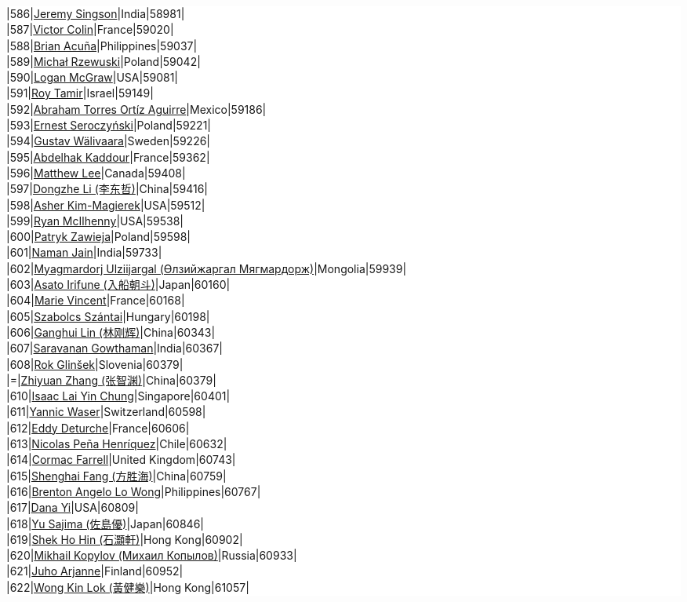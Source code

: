 |586|[Jeremy Singson](https://www.worldcubeassociation.org/persons/2015SING22)|India|58981|  
|587|[Victor Colin](https://www.worldcubeassociation.org/persons/2013COLI02)|France|59020|  
|588|[Brian Acuña](https://www.worldcubeassociation.org/persons/2016ACUN04)|Philippines|59037|  
|589|[Michał Rzewuski](https://www.worldcubeassociation.org/persons/2014RZEW01)|Poland|59042|  
|590|[Logan McGraw](https://www.worldcubeassociation.org/persons/2013MCGR02)|USA|59081|  
|591|[Roy Tamir](https://www.worldcubeassociation.org/persons/2014TAMI01)|Israel|59149|  
|592|[Abraham Torres Ortíz Aguirre](https://www.worldcubeassociation.org/persons/2016AGUI09)|Mexico|59186|  
|593|[Ernest Seroczyński](https://www.worldcubeassociation.org/persons/2015SERO02)|Poland|59221|  
|594|[Gustav Wälivaara](https://www.worldcubeassociation.org/persons/2016WALI01)|Sweden|59226|  
|595|[Abdelhak Kaddour](https://www.worldcubeassociation.org/persons/2010KADD01)|France|59362|  
|596|[Matthew Lee](https://www.worldcubeassociation.org/persons/2017LEEM03)|Canada|59408|  
|597|[Dongzhe Li (李东哲)](https://www.worldcubeassociation.org/persons/2014LIDO01)|China|59416|  
|598|[Asher Kim-Magierek](https://www.worldcubeassociation.org/persons/2017KIMM01)|USA|59512|  
|599|[Ryan McIlhenny](https://www.worldcubeassociation.org/persons/2010MCIL02)|USA|59538|  
|600|[Patryk Zawieja](https://www.worldcubeassociation.org/persons/2014ZAWI02)|Poland|59598|  
|601|[Naman Jain](https://www.worldcubeassociation.org/persons/2016JAIN04)|India|59733|  
|602|[Myagmardorj Ulziijargal (Өлзийжаргал Мягмардорж)](https://www.worldcubeassociation.org/persons/2016OLZI01)|Mongolia|59939|  
|603|[Asato Irifune (入船朝斗)](https://www.worldcubeassociation.org/persons/2011IRIF01)|Japan|60160|  
|604|[Marie Vincent](https://www.worldcubeassociation.org/persons/2016VINC01)|France|60168|  
|605|[Szabolcs Szántai](https://www.worldcubeassociation.org/persons/2016SZAN01)|Hungary|60198|  
|606|[Ganghui Lin (林刚辉)](https://www.worldcubeassociation.org/persons/2014LING04)|China|60343|  
|607|[Saravanan Gowthaman](https://www.worldcubeassociation.org/persons/2015GOWT01)|India|60367|  
|608|[Rok Glinšek](https://www.worldcubeassociation.org/persons/2013GLIN01)|Slovenia|60379|  
|=|[Zhiyuan Zhang (张智渊)](https://www.worldcubeassociation.org/persons/2016ZHAZ01)|China|60379|  
|610|[Isaac Lai Yin Chung](https://www.worldcubeassociation.org/persons/2015LAII01)|Singapore|60401|  
|611|[Yannic Waser](https://www.worldcubeassociation.org/persons/2016WASE01)|Switzerland|60598|  
|612|[Eddy Deturche](https://www.worldcubeassociation.org/persons/2014DETU01)|France|60606|  
|613|[Nicolas Peña Henríquez](https://www.worldcubeassociation.org/persons/2016HENR02)|Chile|60632|  
|614|[Cormac Farrell](https://www.worldcubeassociation.org/persons/2016FARR01)|United Kingdom|60743|  
|615|[Shenghai Fang (方胜海)](https://www.worldcubeassociation.org/persons/2016FANG01)|China|60759|  
|616|[Brenton Angelo Lo Wong](https://www.worldcubeassociation.org/persons/2017WONG01)|Philippines|60767|  
|617|[Dana Yi](https://www.worldcubeassociation.org/persons/2010YIDA01)|USA|60809|  
|618|[Yu Sajima (佐島優)](https://www.worldcubeassociation.org/persons/2008SAJI01)|Japan|60846|  
|619|[Shek Ho Hin (石灝軒)](https://www.worldcubeassociation.org/persons/2016HINS02)|Hong Kong|60902|  
|620|[Mikhail Kopylov (Михаил Копылов)](https://www.worldcubeassociation.org/persons/2018KOPY01)|Russia|60933|  
|621|[Juho Arjanne](https://www.worldcubeassociation.org/persons/2015ARJA01)|Finland|60952|  
|622|[Wong Kin Lok (黃健樂)](https://www.worldcubeassociation.org/persons/2014LOKW01)|Hong Kong|61057|  